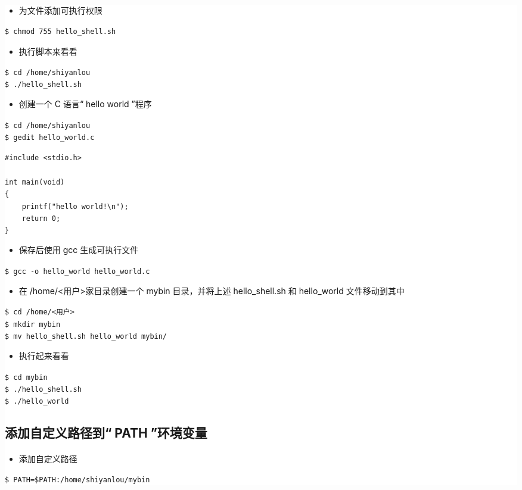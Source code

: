 * 为文件添加可执行权限

```linux
$ chmod 755 hello_shell.sh
```

* 执行脚本来看看

```linux
$ cd /home/shiyanlou
$ ./hello_shell.sh
```

* 创建一个 C 语言“ hello world ”程序

```linux
$ cd /home/shiyanlou
$ gedit hello_world.c
```

```linux
#include <stdio.h>

int main(void)
{
    printf("hello world!\n");
    return 0;
}
```

* 保存后使用 gcc 生成可执行文件

```linux
$ gcc -o hello_world hello_world.c
```

* 在 /home/<用户>家目录创建一个 mybin 目录，并将上述 hello_shell.sh 和 hello_world 文件移动到其中

```linux
$ cd /home/<用户>
$ mkdir mybin
$ mv hello_shell.sh hello_world mybin/
```

* 执行起来看看

```linux
$ cd mybin
$ ./hello_shell.sh
$ ./hello_world
```

## 添加自定义路径到“ PATH ”环境变量

* 添加自定义路径

```linux
$ PATH=$PATH:/home/shiyanlou/mybin
```
